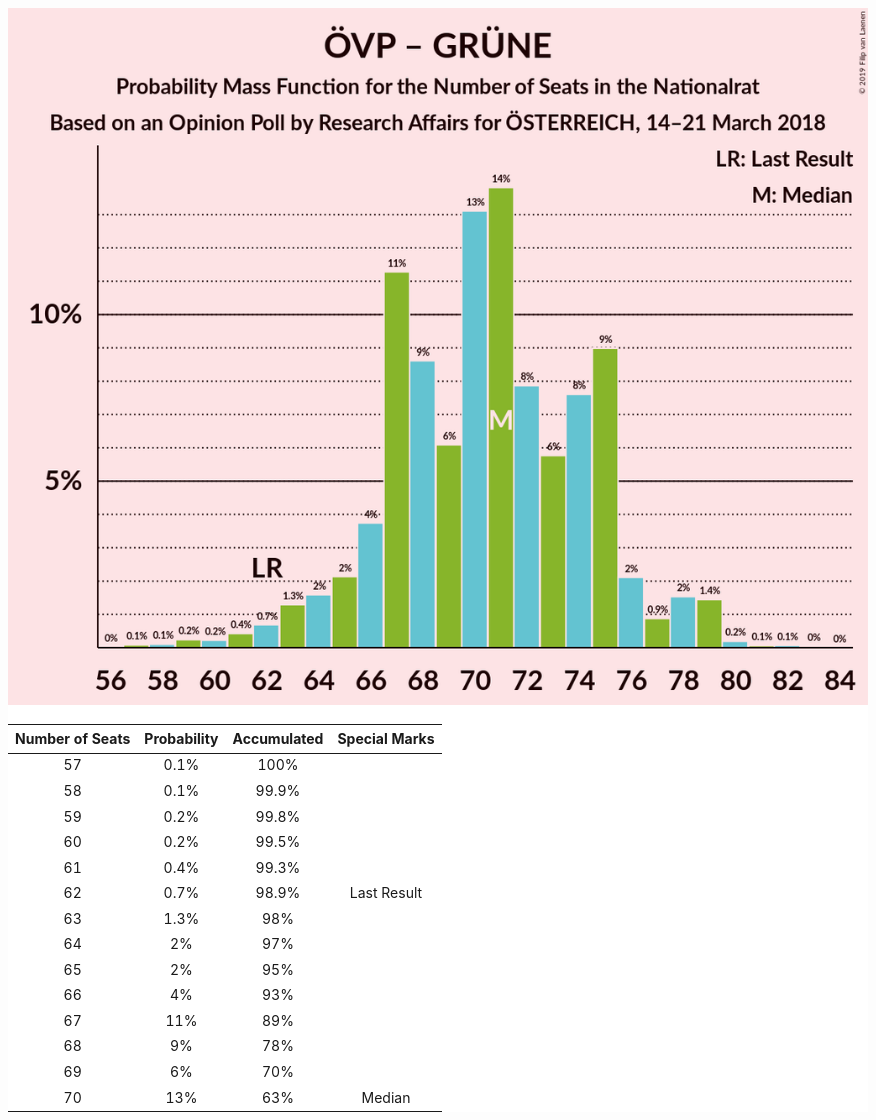 ![Graph with seats probability mass function not yet produced](2018-03-21-ResearchAffairs-coalitions-seats-pmf-övp–grüne.png "Seats Probability Mass Function")

| Number of Seats | Probability | Accumulated | Special Marks |
|:---------------:|:-----------:|:-----------:|:-------------:|
| 57 | 0.1% | 100% |  |
| 58 | 0.1% | 99.9% |  |
| 59 | 0.2% | 99.8% |  |
| 60 | 0.2% | 99.5% |  |
| 61 | 0.4% | 99.3% |  |
| 62 | 0.7% | 98.9% | Last Result |
| 63 | 1.3% | 98% |  |
| 64 | 2% | 97% |  |
| 65 | 2% | 95% |  |
| 66 | 4% | 93% |  |
| 67 | 11% | 89% |  |
| 68 | 9% | 78% |  |
| 69 | 6% | 70% |  |
| 70 | 13% | 63% | Median |